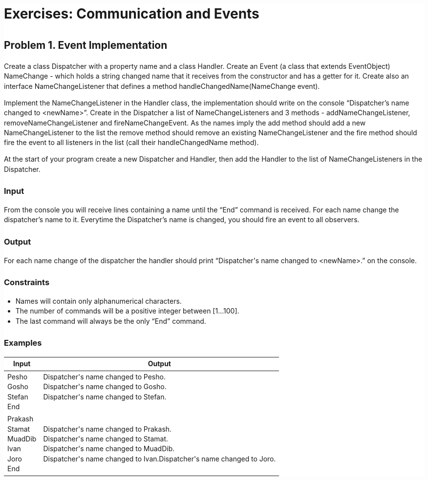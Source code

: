 # Exercises: Communication and Events

## Problem 1. Event Implementation

Create a class Dispatcher with a property name and a class Handler. Create an Event (a class that extends EventObject) NameChange - which holds a string changed name that it receives from the constructor and has a getter for it. Create also an interface NameChangeListener that defines a method handleChangedName(NameChange event).

Implement the NameChangeListener in the Handler class, the implementation should write on the console “Dispatcher’s name changed to \<newName>”.  Create in the Dispatcher a list of NameChangeListeners and 3 methods - addNameChangeListener, removeNameChangeListener and fireNameChangeEvent. As the names imply the add method should add a new NameChangeListener to the list the remove method should remove an existing NameChangeListener and the fire method should fire the event to all listeners in the list (call their handleChangedName method).

At the start of your program create a new Dispatcher and Handler, then add the Handler to the list of NameChangeListeners in the Dispatcher. 

### Input

From the console you will receive lines containing a name until the “End” command is received. For each name change the dispatcher’s name to it. Everytime the Dispatcher’s name is changed, you should fire an event to all observers.

### Output

For each name change of the dispatcher the handler should print “Dispatcher's name changed to \<newName>.” on the console.

### Constraints

- Names will contain only alphanumerical characters.
- The number of commands will be a positive integer between [1…100].
- The last command will always be the only “End” command.

### Examples

<table>
<thead>
<tr>
<th>Input</th>
<th>Output</th>
</tr>
</thead>
<tbody>
<tr>
<td>Pesho<br>Gosho<br>Stefan<br>End</td>
<td>Dispatcher's name changed to Pesho.<br>Dispatcher's name changed to Gosho.<br>Dispatcher's name changed to Stefan.</td>
</tr>
<tr>
<td>Prakash<br>Stamat<br>MuadDib<br>Ivan<br>Joro<br>End</td>
<td><br>Dispatcher's name changed to Prakash.<br>Dispatcher's name changed to Stamat.<br>Dispatcher's name changed to MuadDib.<br>Dispatcher's name changed to Ivan.Dispatcher's name changed to Joro.</td>
</tr>
</tbody>
</table>
